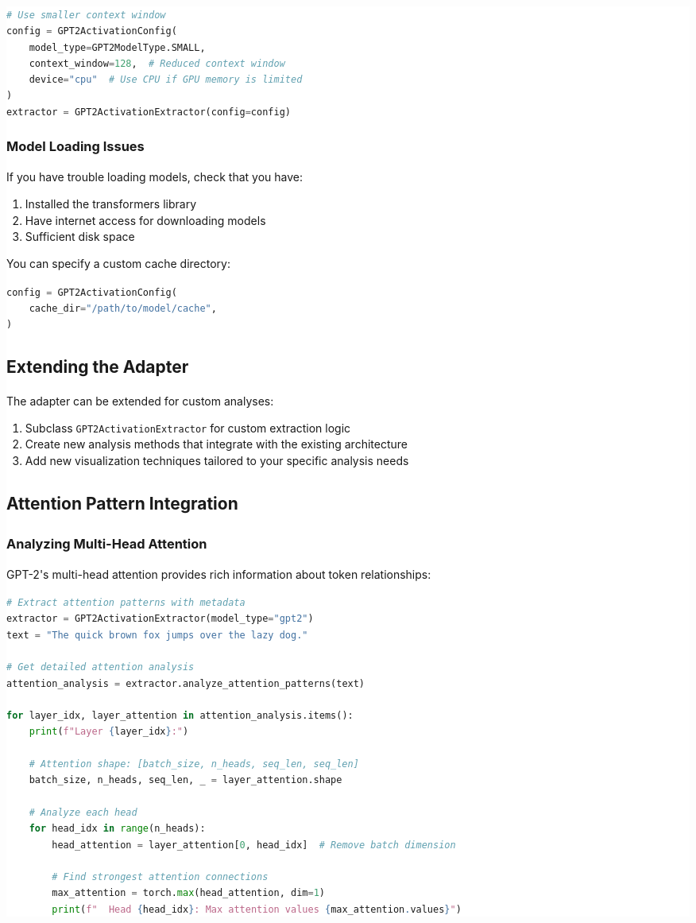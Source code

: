 ```python
# Use smaller context window
config = GPT2ActivationConfig(
    model_type=GPT2ModelType.SMALL,
    context_window=128,  # Reduced context window
    device="cpu"  # Use CPU if GPU memory is limited
)
extractor = GPT2ActivationExtractor(config=config)
```

### Model Loading Issues

If you have trouble loading models, check that you have:

1. Installed the transformers library
2. Have internet access for downloading models
3. Sufficient disk space

You can specify a custom cache directory:

```python
config = GPT2ActivationConfig(
    cache_dir="/path/to/model/cache",
)
```

## Extending the Adapter

The adapter can be extended for custom analyses:

1. Subclass `GPT2ActivationExtractor` for custom extraction logic
2. Create new analysis methods that integrate with the existing architecture
3. Add new visualization techniques tailored to your specific analysis needs

## Attention Pattern Integration

### Analyzing Multi-Head Attention

GPT-2's multi-head attention provides rich information about token relationships:

```python
# Extract attention patterns with metadata
extractor = GPT2ActivationExtractor(model_type="gpt2")
text = "The quick brown fox jumps over the lazy dog."

# Get detailed attention analysis
attention_analysis = extractor.analyze_attention_patterns(text)

for layer_idx, layer_attention in attention_analysis.items():
    print(f"Layer {layer_idx}:")
    
    # Attention shape: [batch_size, n_heads, seq_len, seq_len]
    batch_size, n_heads, seq_len, _ = layer_attention.shape
    
    # Analyze each head
    for head_idx in range(n_heads):
        head_attention = layer_attention[0, head_idx]  # Remove batch dimension
        
        # Find strongest attention connections
        max_attention = torch.max(head_attention, dim=1)
        print(f"  Head {head_idx}: Max attention values {max_attention.values}")
```
